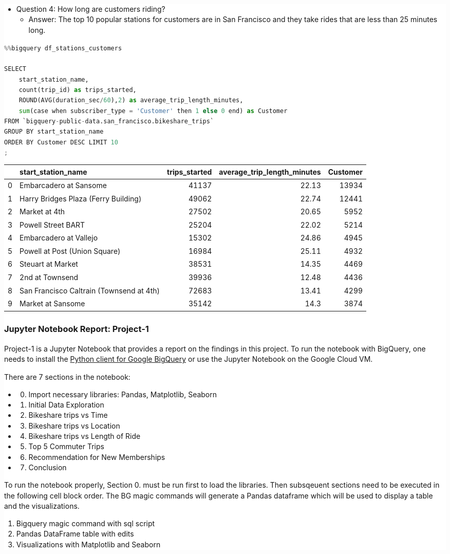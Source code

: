 - Question 4: How long are customers riding?
  * Answer: The top 10 popular stations for customers are in San Francisco and they take rides that are less than 25 minutes long. 
  
```python
%%bigquery df_stations_customers

SELECT
    start_station_name,
    count(trip_id) as trips_started,
    ROUND(AVG(duration_sec/60),2) as average_trip_length_minutes,
    sum(case when subscriber_type = 'Customer' then 1 else 0 end) as Customer
FROM `bigquery-public-data.san_francisco.bikeshare_trips`
GROUP BY start_station_name
ORDER BY Customer DESC LIMIT 10
;
```
|    | start_station_name                       |   trips_started |   average_trip_length_minutes |   Customer |
|---:|:-----------------------------------------|----------------:|------------------------------:|-----------:|
|  0 | Embarcadero at Sansome                   |           41137 |                         22.13 |      13934 |
|  1 | Harry Bridges Plaza (Ferry Building)     |           49062 |                         22.74 |      12441 |
|  2 | Market at 4th                            |           27502 |                         20.65 |       5952 |
|  3 | Powell Street BART                       |           25204 |                         22.02 |       5214 |
|  4 | Embarcadero at Vallejo                   |           15302 |                         24.86 |       4945 |
|  5 | Powell at Post (Union Square)            |           16984 |                         25.11 |       4932 |
|  6 | Steuart at Market                        |           38531 |                         14.35 |       4469 |
|  7 | 2nd at Townsend                          |           39936 |                         12.48 |       4436 |
|  8 | San Francisco Caltrain (Townsend at 4th) |           72683 |                         13.41 |       4299 |
|  9 | Market at Sansome                        |           35142 |                         14.3  |       3874 |

### Jupyter Notebook Report: Project-1
Project-1 is a Jupyter Notebook that provides a report on the findings in this project.  To run the notebook with BigQuery, one needs to install the [Python client for Google BigQuery](https://googleapis.dev/python/bigquery/latest/index.html) or use the Jupyter Notebook on the Google Cloud VM.  

There are 7 sections in the notebook:
* 0. Import necessary libraries: Pandas, Matplotlib, Seaborn
* 1. Initial Data Exploration
* 2. Bikeshare trips vs Time
* 3. Bikeshare trips vs Location
* 4. Bikeshare trips vs Length of Ride
* 5. Top 5 Commuter Trips
* 6. Recommendation for New Memberships
* 7. Conclusion

To run the notebook properly, Section 0. must be run first to load the libraries.  Then subsqeuent sections need to be executed in the following cell block order.  The BG magic commands will generate a Pandas dataframe which will be used to display a table and the visualizations.
1. Bigquery magic command with sql script
2. Pandas DataFrame table with edits
3. Visualizations with Matplotlib and Seaborn
